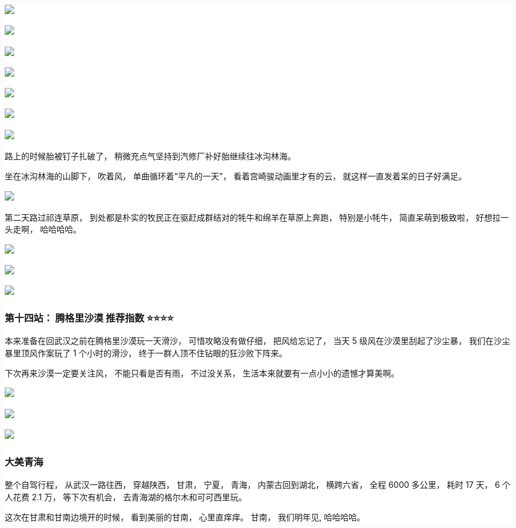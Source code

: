 ![]({{site.url}}/pics/tourism-qinghai/WechatIMG83.jpeg)

![]({{site.url}}/pics/tourism-qinghai/WechatIMG84.jpeg)

![]({{site.url}}/pics/tourism-qinghai/WechatIMG85.jpeg)

![]({{site.url}}/pics/tourism-qinghai/WechatIMG86.jpeg)

![]({{site.url}}/pics/tourism-qinghai/WechatIMG87.jpeg)

![]({{site.url}}/pics/tourism-qinghai/WechatIMG88.jpeg)

![]({{site.url}}/pics/tourism-qinghai/WechatIMG89.jpeg)

路上的时候胎被钉子扎破了， 稍微充点气坚持到汽修厂补好胎继续往冰沟林海。

坐在冰沟林海的山脚下， 吹着风， 单曲循环着“平凡的一天”， 看着宫崎骏动画里才有的云， 就这样一直发着呆的日子好满足。

![]({{site.url}}/pics/tourism-qinghai/WechatIMG90.jpeg)

第二天路过祁连草原， 到处都是朴实的牧民正在驱赶成群结对的牦牛和绵羊在草原上奔跑， 特别是小牦牛， 简直呆萌到极致啦， 好想拉一头走啊， 哈哈哈哈。

![]({{site.url}}/pics/tourism-qinghai/WechatIMG91.jpeg)

![]({{site.url}}/pics/tourism-qinghai/WechatIMG92.jpeg)

![]({{site.url}}/pics/tourism-qinghai/WechatIMG93.jpeg)


### 第十四站： 腾格里沙漠 推荐指数 ⭐⭐⭐⭐
本来准备在回武汉之前在腾格里沙漠玩一天滑沙， 可惜攻略没有做仔细， 把风给忘记了， 当天 5 级风在沙漠里刮起了沙尘暴， 我们在沙尘暴里顶风作案玩了 1 个小时的滑沙， 终于一群人顶不住钻眼的狂沙败下阵来。

下次再来沙漠一定要关注风， 不能只看是否有雨， 不过没关系， 生活本来就要有一点小小的遗憾才算美啊。

![]({{site.url}}/pics/tourism-qinghai/WechatIMG94.jpeg)

![]({{site.url}}/pics/tourism-qinghai/WechatIMG97.jpeg)

![]({{site.url}}/pics/tourism-qinghai/WechatIMG98.jpeg)

### 大美青海
<video controls="controls" width="100%">
  <source src="{{site.url}}/pics/tourism-qinghai/1566486937303367.mp4" type="video/mp4">
</video>

整个自驾行程， 从武汉一路往西， 穿越陕西， 甘肃， 宁夏， 青海， 内蒙古回到湖北， 横跨六省， 全程 6000 多公里， 耗时 17 天， 6 个人花费 2.1 万， 等下次有机会， 去青海湖的格尔木和可可西里玩。

这次在甘肃和甘南边境开的时候， 看到美丽的甘南， 心里直痒痒。 甘南， 我们明年见, 哈哈哈哈。
